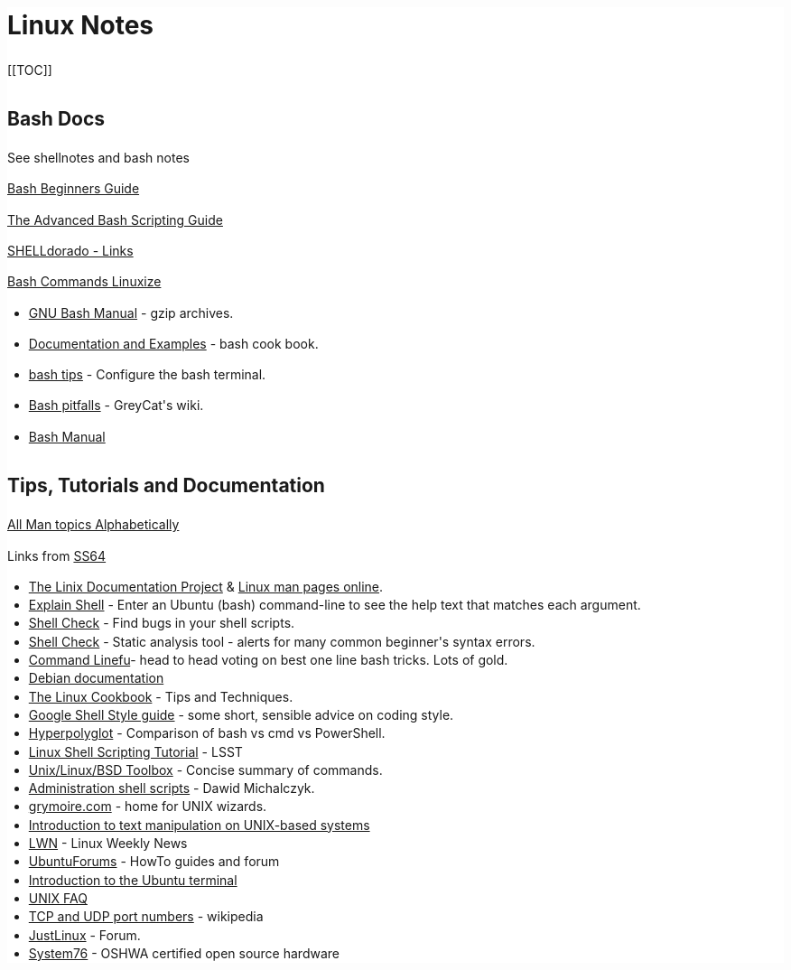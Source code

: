 # Linux Notes

[[TOC]]

## Bash Docs

See shellnotes and bash notes


[Bash Beginners Guide](https://tldp.org/LDP/Bash-Beginners-Guide/html/Bash-Beginners-Guide.html)

[The Advanced Bash Scripting Guide](https://tldp.org/LDP/abs/html/index.html)

[SHELLdorado - Links](http://www.shelldorado.com/links/)

[Bash Commands Linuxize](https://linuxize.com/tags/terminal/)

- [GNU Bash Manual](https://www.gnu.org/manual/) - gzip archives.
- [Documentation and Examples](http://www.bashcookbook.com/bashinfo/) - bash cook book.
- [bash tips](https://www.ukuug.org/events/linux2003/papers/bash_tips/) - Configure the bash terminal.
- [Bash pitfalls](http://mywiki.wooledge.org/BashPitfalls) - GreyCat's wiki.

- [Bash Manual](https://www.gnu.org/savannah-checkouts/gnu/bash/manual/bash.html#SEC_Contents)


## Tips, Tutorials and Documentation

[All Man topics Alphabetically](http://man7.org/linux/man-pages/dir_all_alphabetic.html)

Links from [SS64](https://ss64.com/links/bash.html)

- [The Linix Documentation Project](http://tldp.org/) & [Linux man pages online](http://man7.org/linux/man-pages/index.html).
- [Explain Shell](https://explainshell.com/) - Enter an Ubuntu (bash) command-line to see the help text that matches each argument.
- [Shell Check](https://www.shellcheck.net/) - Find bugs in your shell scripts.
- [Shell Check](https://github.com/koalaman/shellcheck) - Static analysis tool - alerts for many common beginner's syntax errors.
- [Command Linefu](https://www.commandlinefu.com/commands/browse/sort-by-votes)- head to head voting on best one line bash tricks. Lots of gold.
- [Debian documentation](https://www.debian.org/doc/)
- [The Linux Cookbook](http://www.dsl.org/cookbook/cookbook_toc.html) - Tips and Techniques.
- [Google Shell Style guide](https://google.github.io/styleguide/shell.xml) - some short, sensible advice on coding style.
- [Hyperpolyglot](http://hyperpolyglot.org/shell) - Comparison of bash vs cmd vs PowerShell.
- [Linux Shell Scripting Tutorial](https://bash.cyberciti.biz/guide/Main_Page) - LSST
- [Unix/Linux/BSD Toolbox](http://cb.vu/unixtoolbox.xhtml) - Concise summary of commands.
- [Administration shell scripts](https://www.comp.eonworks.com/scripts/scripts.html) - Dawid Michalczyk.
- [grymoire.com](http://www.grymoire.com/Unix/) - home for UNIX wizards.
- [Introduction to text manipulation on UNIX-based systems](https://www.ibm.com/developerworks/aix/library/au-unixtext/index.html#25.Resources|outline)
- [LWN](https://lwn.net/) - Linux Weekly News
- [UbuntuForums](https://ubuntuforums.org/forumdisplay.php?f=100) - HowTo guides and forum
- [Introduction to the Ubuntu terminal](https://help.ubuntu.com/community/UsingTheTerminal)
- [UNIX FAQ](http://www.faqs.org/faqs/unix-faq/shell/)
- [TCP and UDP port numbers](https://en.wikipedia.org/wiki/List_of_TCP_and_UDP_port_numbers) - wikipedia
- [JustLinux](http://forums.justlinux.com/) - Forum.
- [System76](https://system76.com/desktops) - OSHWA certified open source hardware

